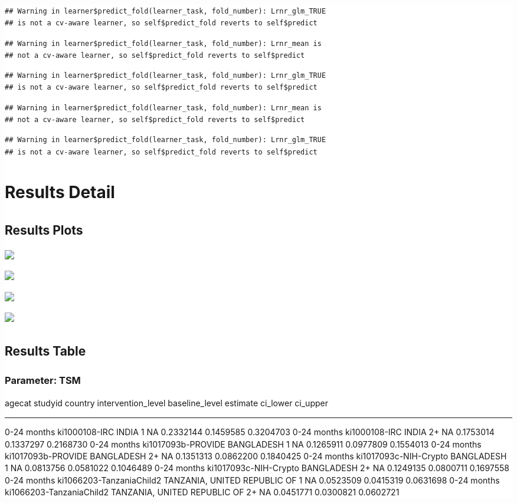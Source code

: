 ```
## Warning in learner$predict_fold(learner_task, fold_number): Lrnr_glm_TRUE
## is not a cv-aware learner, so self$predict_fold reverts to self$predict
```

```
## Warning in learner$predict_fold(learner_task, fold_number): Lrnr_mean is
## not a cv-aware learner, so self$predict_fold reverts to self$predict
```

```
## Warning in learner$predict_fold(learner_task, fold_number): Lrnr_glm_TRUE
## is not a cv-aware learner, so self$predict_fold reverts to self$predict
```

```
## Warning in learner$predict_fold(learner_task, fold_number): Lrnr_mean is
## not a cv-aware learner, so self$predict_fold reverts to self$predict
```

```
## Warning in learner$predict_fold(learner_task, fold_number): Lrnr_glm_TRUE
## is not a cv-aware learner, so self$predict_fold reverts to self$predict
```




# Results Detail

## Results Plots
![](/tmp/9dc32aac-6bf5-4914-af3b-5c63ae19ec49/718236ce-2c2d-47aa-a8ae-fe5c4692a697/REPORT_files/figure-html/plot_tsm-1.png)

![](/tmp/9dc32aac-6bf5-4914-af3b-5c63ae19ec49/718236ce-2c2d-47aa-a8ae-fe5c4692a697/REPORT_files/figure-html/plot_rr-1.png)



![](/tmp/9dc32aac-6bf5-4914-af3b-5c63ae19ec49/718236ce-2c2d-47aa-a8ae-fe5c4692a697/REPORT_files/figure-html/plot_paf-1.png)

![](/tmp/9dc32aac-6bf5-4914-af3b-5c63ae19ec49/718236ce-2c2d-47aa-a8ae-fe5c4692a697/REPORT_files/figure-html/plot_par-1.png)

## Results Table

### Parameter: TSM


agecat        studyid                    country                        intervention_level   baseline_level     estimate    ci_lower    ci_upper
------------  -------------------------  -----------------------------  -------------------  ---------------  ----------  ----------  ----------
0-24 months   ki1000108-IRC              INDIA                          1                    NA                0.2332144   0.1459585   0.3204703
0-24 months   ki1000108-IRC              INDIA                          2+                   NA                0.1753014   0.1337297   0.2168730
0-24 months   ki1017093b-PROVIDE         BANGLADESH                     1                    NA                0.1265911   0.0977809   0.1554013
0-24 months   ki1017093b-PROVIDE         BANGLADESH                     2+                   NA                0.1351313   0.0862200   0.1840425
0-24 months   ki1017093c-NIH-Crypto      BANGLADESH                     1                    NA                0.0813756   0.0581022   0.1046489
0-24 months   ki1017093c-NIH-Crypto      BANGLADESH                     2+                   NA                0.1249135   0.0800711   0.1697558
0-24 months   ki1066203-TanzaniaChild2   TANZANIA, UNITED REPUBLIC OF   1                    NA                0.0523509   0.0415319   0.0631698
0-24 months   ki1066203-TanzaniaChild2   TANZANIA, UNITED REPUBLIC OF   2+                   NA                0.0451771   0.0300821   0.0602721